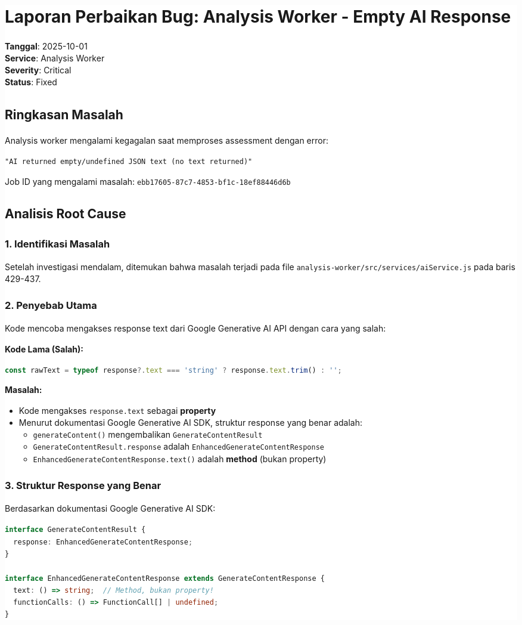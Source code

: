 # Laporan Perbaikan Bug: Analysis Worker - Empty AI Response

**Tanggal**: 2025-10-01  
**Service**: Analysis Worker  
**Severity**: Critical  
**Status**: Fixed

## Ringkasan Masalah

Analysis worker mengalami kegagalan saat memproses assessment dengan error:
```
"AI returned empty/undefined JSON text (no text returned)"
```

Job ID yang mengalami masalah: `ebb17605-87c7-4853-bf1c-18ef88446d6b`

## Analisis Root Cause

### 1. Identifikasi Masalah
Setelah investigasi mendalam, ditemukan bahwa masalah terjadi pada file `analysis-worker/src/services/aiService.js` pada baris 429-437.

### 2. Penyebab Utama
Kode mencoba mengakses response text dari Google Generative AI API dengan cara yang salah:

**Kode Lama (Salah):**
```javascript
const rawText = typeof response?.text === 'string' ? response.text.trim() : '';
```

**Masalah:**
- Kode mengakses `response.text` sebagai **property**
- Menurut dokumentasi Google Generative AI SDK, struktur response yang benar adalah:
  - `generateContent()` mengembalikan `GenerateContentResult`
  - `GenerateContentResult.response` adalah `EnhancedGenerateContentResponse`
  - `EnhancedGenerateContentResponse.text()` adalah **method** (bukan property)

### 3. Struktur Response yang Benar

Berdasarkan dokumentasi Google Generative AI SDK:

```typescript
interface GenerateContentResult {
  response: EnhancedGenerateContentResponse;
}

interface EnhancedGenerateContentResponse extends GenerateContentResponse {
  text: () => string;  // Method, bukan property!
  functionCalls: () => FunctionCall[] | undefined;
}
```
